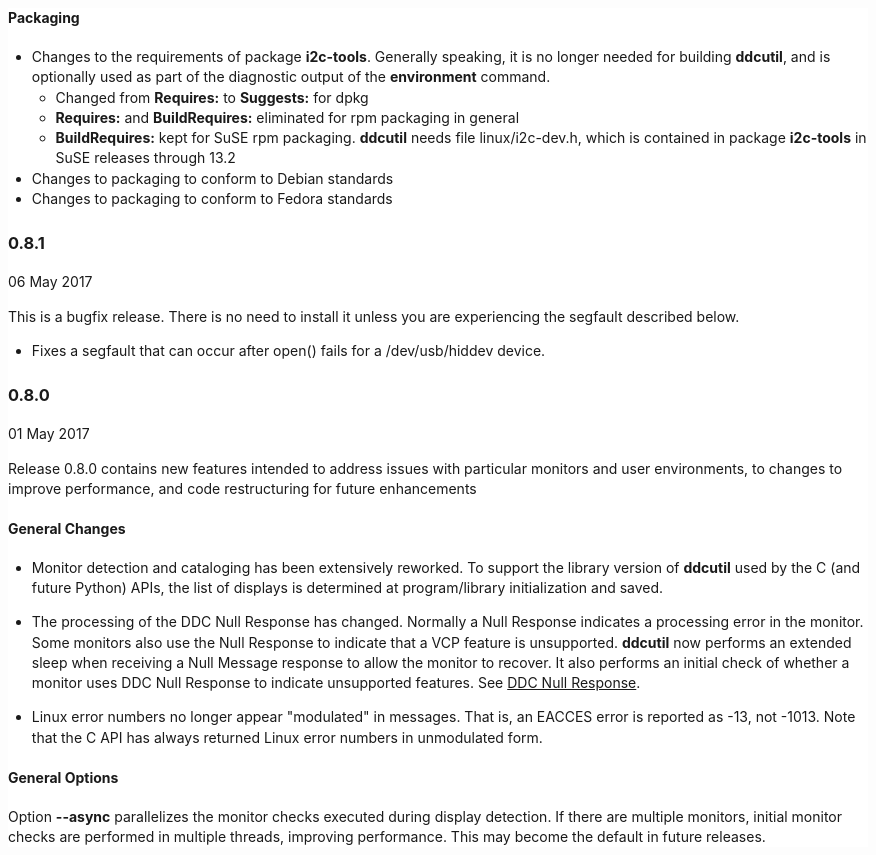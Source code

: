 #### Packaging

- Changes to the requirements of package **i2c-tools**.  Generally speaking, it is no longer needed for 
  building **ddcutil**, and is optionally used as part of the diagnostic output of the **environment** command.
    - Changed from **Requires:** to **Suggests:** for dpkg
    - **Requires:** and **BuildRequires:** eliminated for rpm packaging in general
    - **BuildRequires:** kept for SuSE rpm packaging.  **ddcutil** needs file linux/i2c-dev.h, which is 
      contained in package **i2c-tools** in SuSE releases through 13.2
- Changes to packaging to conform to Debian standards
- Changes to packaging to conform to Fedora standards


### 0.8.1

06 May 2017

This is a bugfix release.  There is no need to install it unless you are experiencing the 
segfault described below.

- Fixes a segfault that can occur after open() fails for a /dev/usb/hiddev device.  

### 0.8.0

01 May 2017

Release 0.8.0 contains new features intended to address issues with particular monitors and user environments,
to changes to improve performance, and code restructuring for future enhancements


#### General Changes

- Monitor detection and cataloging has been extensively reworked. 
To support the library version of **ddcutil** used by the C (and future Python)
APIs, the list of displays is determined at program/library initialization and 
saved.  


- The processing of the DDC Null Response has changed.  Normally a Null Response
indicates a processing error in the monitor.  Some monitors also use the Null Response
to indicate that a VCP feature is unsupported.  **ddcutil** now performs an 
extended sleep when receiving a Null Message response to allow the monitor 
to recover.  It also performs an initial check of whether a monitor uses DDC Null Response to 
indicate unsupported features. See [DDC Null Response](ddc_null_response.md).

- Linux error numbers no longer appear "modulated" in messages.  That is, an EACCES
error is reported as -13, not -1013.  Note that the C API has always returned 
Linux error numbers in unmodulated form.


#### General Options

Option **--async** parallelizes the monitor checks executed during display detection. 
If there are multiple monitors, initial monitor checks are performed
in multiple threads, improving performance.  This may become the default in future releases.
